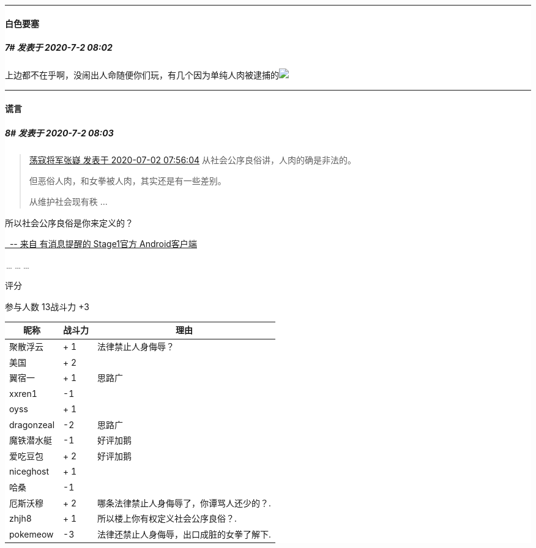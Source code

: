 
-----

####  白色要塞  
##### 7#       发表于 2020-7-2 08:02


上边都不在乎啊，没闹出人命随便你们玩，有几个因为单纯人肉被逮捕的<img src="https://static.saraba1st.com/image/smiley/face2017/037.png" referrerpolicy="no-referrer">


-----

####  谎言  
##### 8#       发表于 2020-7-2 08:03


<blockquote><a href="httphttps://bbs.saraba1st.com/2b/forum.php?mod=redirect&amp;goto=findpost&amp;pid=48031326&amp;ptid=1945298" target="_blank">荡寇将军张嶷 发表于 2020-07-02 07:56:04</a>
从社会公序良俗讲，人肉的确是非法的。

但恶俗人肉，和女拳被人肉，其实还是有一些差别。

从维护社会现有秩 ...</blockquote>所以社会公序良俗是你来定义的？

[  -- 来自 有消息提醒的 Stage1官方 Android客户端](https://www.coolapk.com/apk/140634)


﹍﹍﹍

评分


 参与人数 13战斗力 +3

|昵称|战斗力|理由|
|----|---|---|
| 聚散浮云| + 1|法律禁止人身侮辱？|
| 美国| + 2||
| 翼宿一| + 1|思路广|
| xxren1|-1||
| oyss| + 1||
| dragonzeal|-2|思路广|
| 魔铁潜水艇|-1|好评加鹅|
| 爱吃豆包| + 2|好评加鹅|
| niceghost| + 1||
| 哈桑|-1||
| 厄斯沃穆| + 2|哪条法律禁止人身侮辱了，你谭骂人还少的？.|
| zhjh8| + 1|所以楼上你有权定义社会公序良俗？.|
| pokemeow|-3|法律还禁止人身侮辱，出口成脏的女拳了解下.|
